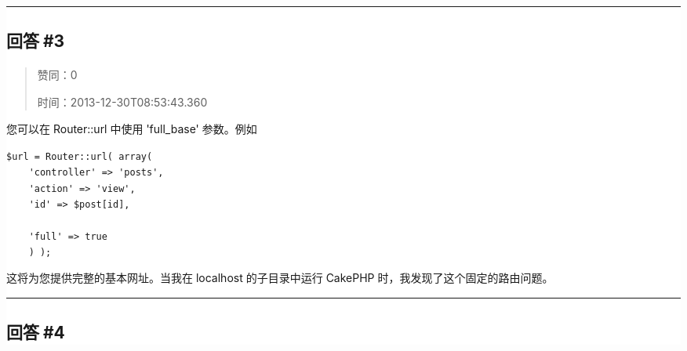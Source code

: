 * * *

## 回答 #3

> 赞同：0
> 
> 时间：2013-12-30T08:53:43.360

您可以在 Router::url 中使用 'full_base' 参数。例如

```
$url = Router::url( array( 
    'controller' => 'posts',
    'action' => 'view',
    'id' => $post[id],

    'full' => true
    ) ); 
```

这将为您提供完整的基本网址。当我在 localhost 的子目录中运行 CakePHP 时，我发现了这个固定的路由问题。

* * *

## 回答 #4


